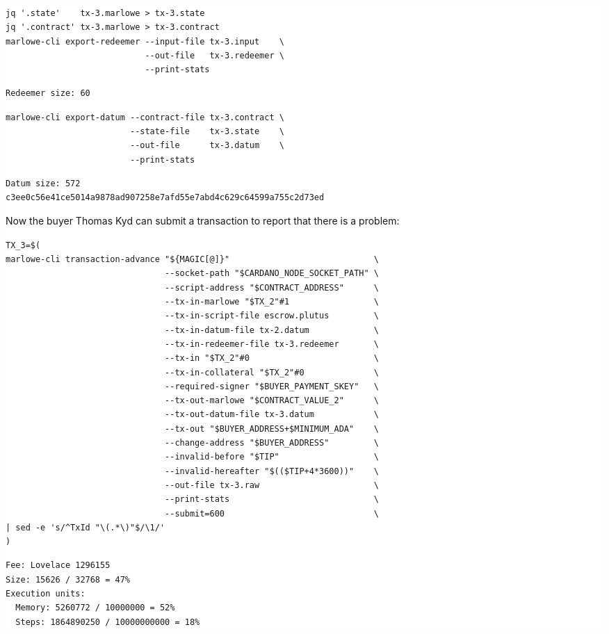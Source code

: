 ```
jq '.state'    tx-3.marlowe > tx-3.state
jq '.contract' tx-3.marlowe > tx-3.contract
marlowe-cli export-redeemer --input-file tx-3.input    \
                            --out-file   tx-3.redeemer \
                            --print-stats
```

```console
Redeemer size: 60
```

```
marlowe-cli export-datum --contract-file tx-3.contract \
                         --state-file    tx-3.state    \
                         --out-file      tx-3.datum    \
                         --print-stats
```

```console
Datum size: 572
c3ee0c56e41ce5014a9878ad907258e7afd55e7abd4c629c64599a755c2d73ed
```

Now the buyer Thomas Kyd can submit a transaction to report that there is a problem:

```
TX_3=$(
marlowe-cli transaction-advance "${MAGIC[@]}"                             \
                                --socket-path "$CARDANO_NODE_SOCKET_PATH" \
                                --script-address "$CONTRACT_ADDRESS"      \
                                --tx-in-marlowe "$TX_2"#1                 \
                                --tx-in-script-file escrow.plutus         \
                                --tx-in-datum-file tx-2.datum             \
                                --tx-in-redeemer-file tx-3.redeemer       \
                                --tx-in "$TX_2"#0                         \
                                --tx-in-collateral "$TX_2"#0              \
                                --required-signer "$BUYER_PAYMENT_SKEY"   \
                                --tx-out-marlowe "$CONTRACT_VALUE_2"      \
                                --tx-out-datum-file tx-3.datum            \
                                --tx-out "$BUYER_ADDRESS+$MINIMUM_ADA"    \
                                --change-address "$BUYER_ADDRESS"         \
                                --invalid-before "$TIP"                   \
                                --invalid-hereafter "$(($TIP+4*3600))"    \
                                --out-file tx-3.raw                       \
                                --print-stats                             \
                                --submit=600                              \
| sed -e 's/^TxId "\(.*\)"$/\1/'
)
```

```console
Fee: Lovelace 1296155
Size: 15626 / 32768 = 47%
Execution units:
  Memory: 5260772 / 10000000 = 52%
  Steps: 1864890250 / 10000000000 = 18%
```
